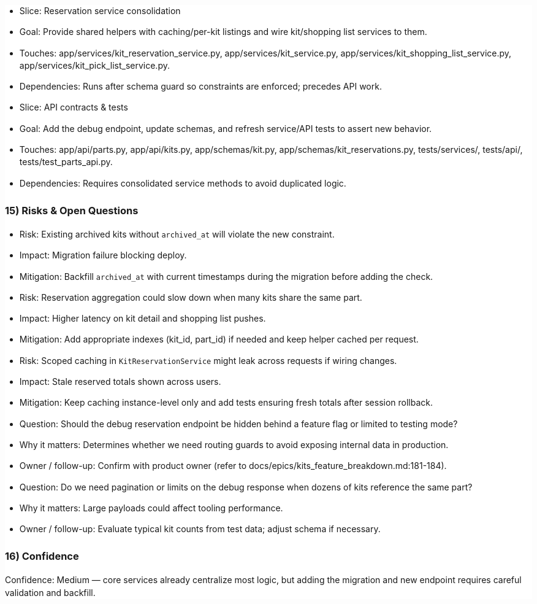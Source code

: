 - Slice: Reservation service consolidation
- Goal: Provide shared helpers with caching/per-kit listings and wire kit/shopping list services to them.
- Touches: app/services/kit_reservation_service.py, app/services/kit_service.py, app/services/kit_shopping_list_service.py, app/services/kit_pick_list_service.py.
- Dependencies: Runs after schema guard so constraints are enforced; precedes API work.

- Slice: API contracts & tests
- Goal: Add the debug endpoint, update schemas, and refresh service/API tests to assert new behavior.
- Touches: app/api/parts.py, app/api/kits.py, app/schemas/kit.py, app/schemas/kit_reservations.py, tests/services/, tests/api/, tests/test_parts_api.py.
- Dependencies: Requires consolidated service methods to avoid duplicated logic.

### 15) Risks & Open Questions
- Risk: Existing archived kits without `archived_at` will violate the new constraint.
- Impact: Migration failure blocking deploy.
- Mitigation: Backfill `archived_at` with current timestamps during the migration before adding the check.

- Risk: Reservation aggregation could slow down when many kits share the same part.
- Impact: Higher latency on kit detail and shopping list pushes.
- Mitigation: Add appropriate indexes (kit_id, part_id) if needed and keep helper cached per request.

- Risk: Scoped caching in `KitReservationService` might leak across requests if wiring changes.
- Impact: Stale reserved totals shown across users.
- Mitigation: Keep caching instance-level only and add tests ensuring fresh totals after session rollback.

- Question: Should the debug reservation endpoint be hidden behind a feature flag or limited to testing mode?
- Why it matters: Determines whether we need routing guards to avoid exposing internal data in production.
- Owner / follow-up: Confirm with product owner (refer to docs/epics/kits_feature_breakdown.md:181-184).

- Question: Do we need pagination or limits on the debug response when dozens of kits reference the same part?
- Why it matters: Large payloads could affect tooling performance.
- Owner / follow-up: Evaluate typical kit counts from test data; adjust schema if necessary.

### 16) Confidence
Confidence: Medium — core services already centralize most logic, but adding the migration and new endpoint requires careful validation and backfill.
